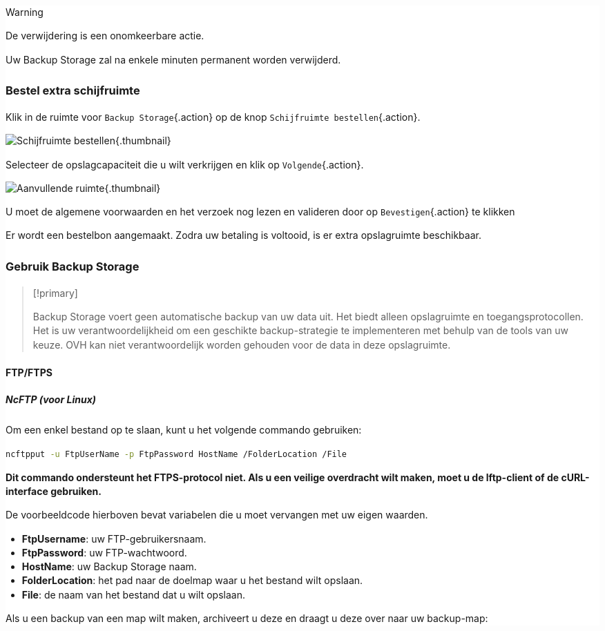 > [!warning]
> 
> De verwijdering is een onomkeerbare actie.
> 

Uw Backup Storage zal na enkele minuten permanent worden verwijderd.


### Bestel extra schijfruimte

Klik in de ruimte voor `Backup Storage`{.action} op de knop `Schijfruimte bestellen`{.action}. 

![Schijfruimte bestellen](images/additional_space_order.png){.thumbnail}

Selecteer de opslagcapaciteit die u wilt verkrijgen en klik op `Volgende`{.action}.

![Aanvullende ruimte](images/additional_space_order_selection.png){.thumbnail}

U moet de algemene voorwaarden en het verzoek nog lezen en valideren door op `Bevestigen`{.action} te klikken

Er wordt een bestelbon aangemaakt. Zodra uw betaling is voltooid, is er extra opslagruimte beschikbaar.


### Gebruik Backup Storage 

> [!primary]
>
> Backup Storage voert geen automatische backup van uw data uit. Het biedt alleen opslagruimte en toegangsprotocollen. Het is uw verantwoordelijkheid om een geschikte backup-strategie te implementeren met behulp van de tools van uw keuze. OVH kan niet verantwoordelijk worden gehouden voor de data in deze opslagruimte.
>


#### FTP/FTPS

##### NcFTP (voor Linux)

Om een enkel bestand op te slaan, kunt u het volgende commando gebruiken:

```sh
ncftpput -u FtpUserName -p FtpPassword HostName /FolderLocation /File
```

**Dit commando ondersteunt het FTPS-protocol niet. Als u een veilige overdracht wilt maken, moet u de lftp-client of de cURL-interface gebruiken.**

De voorbeeldcode hierboven bevat variabelen die u moet vervangen met uw eigen waarden.

* **FtpUsername**: uw FTP-gebruikersnaam.
* **FtpPassword**: uw FTP-wachtwoord.
* **HostName**: uw Backup Storage naam.
* **FolderLocation**: het pad naar de doelmap waar u het bestand wilt opslaan.
* **File**: de naam van het bestand dat u wilt opslaan.

Als u een backup van een map wilt maken, archiveert u deze en draagt u deze over naar uw backup-map:
